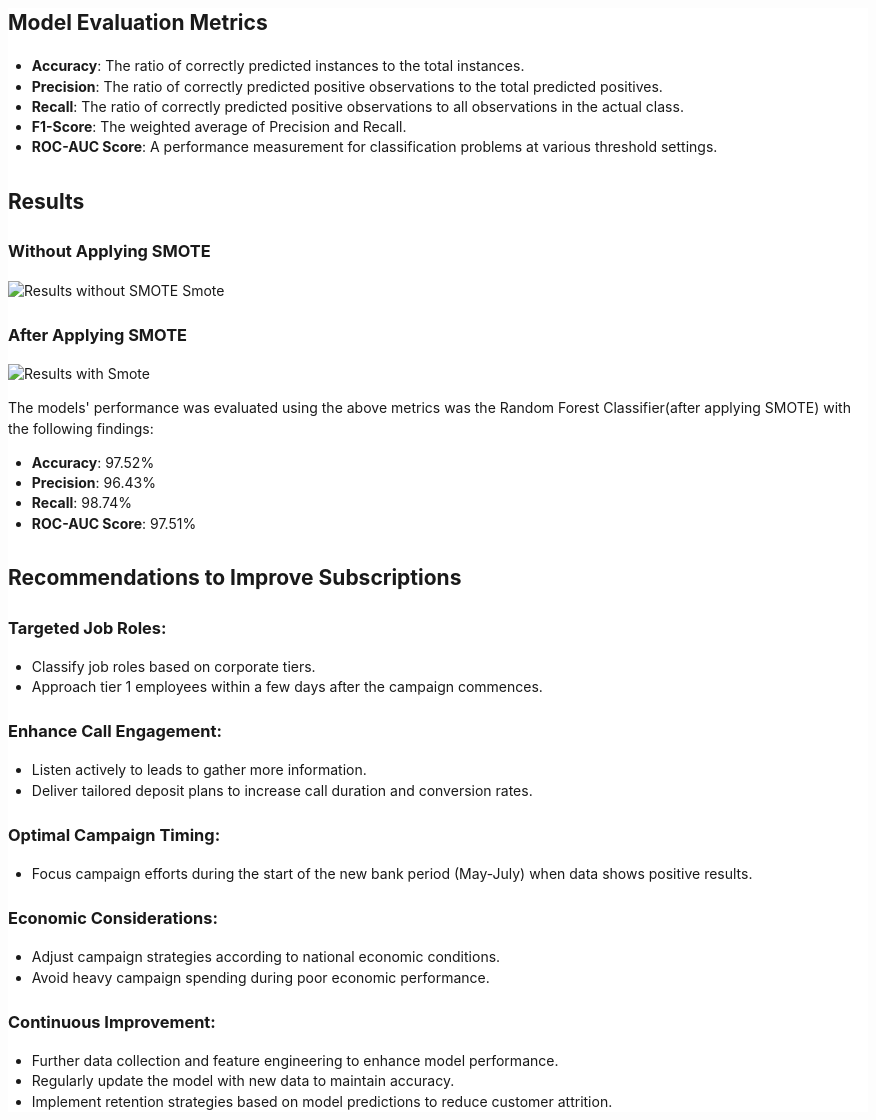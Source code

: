 ## Model Evaluation Metrics

- **Accuracy**: The ratio of correctly predicted instances to the total instances.
- **Precision**: The ratio of correctly predicted positive observations to the total predicted positives.
- **Recall**: The ratio of correctly predicted positive observations to all observations in the actual class.
- **F1-Score**: The weighted average of Precision and Recall.
- **ROC-AUC Score**: A performance measurement for classification problems at various threshold settings.

## Results

### Without Applying SMOTE

![Results without SMOTE Smote](https://i.postimg.cc/G2R6cMsH/Screenshot-2024-05-26-at-18-46-29-Bank-Jupyter-Notebook.png)

### After Applying SMOTE

![Results with Smote](https://i.postimg.cc/Y0HqxQ9J/Screenshot-2024-05-26-at-18-49-10-Bank-Jupyter-Notebook.png)

The models' performance was evaluated using the above metrics was the Random Forest Classifier(after applying SMOTE) with the following findings:
- **Accuracy**: 97.52%
- **Precision**: 96.43%
- **Recall**: 98.74%
- **ROC-AUC Score**: 97.51%

## Recommendations to Improve Subscriptions

### Targeted Job Roles:
- Classify job roles based on corporate tiers.
- Approach tier 1 employees within a few days after the campaign commences.

### Enhance Call Engagement:
- Listen actively to leads to gather more information.
- Deliver tailored deposit plans to increase call duration and conversion rates.

### Optimal Campaign Timing:
- Focus campaign efforts during the start of the new bank period (May-July) when data shows positive results.

### Economic Considerations:
- Adjust campaign strategies according to national economic conditions.
- Avoid heavy campaign spending during poor economic performance.

### Continuous Improvement:
- Further data collection and feature engineering to enhance model performance.
- Regularly update the model with new data to maintain accuracy.
- Implement retention strategies based on model predictions to reduce customer attrition.

